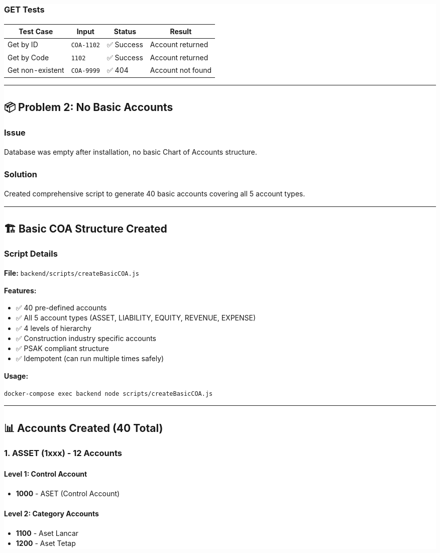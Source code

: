 ### GET Tests

| Test Case | Input | Status | Result |
|-----------|-------|--------|--------|
| Get by ID | `COA-1102` | ✅ Success | Account returned |
| Get by Code | `1102` | ✅ Success | Account returned |
| Get non-existent | `COA-9999` | ✅ 404 | Account not found |

---

## 📦 Problem 2: No Basic Accounts

### Issue
Database was empty after installation, no basic Chart of Accounts structure.

### Solution
Created comprehensive script to generate 40 basic accounts covering all 5 account types.

---

## 🏗️ Basic COA Structure Created

### Script Details
**File:** `backend/scripts/createBasicCOA.js`

**Features:**
- ✅ 40 pre-defined accounts
- ✅ All 5 account types (ASSET, LIABILITY, EQUITY, REVENUE, EXPENSE)
- ✅ 4 levels of hierarchy
- ✅ Construction industry specific accounts
- ✅ PSAK compliant structure
- ✅ Idempotent (can run multiple times safely)

**Usage:**
```bash
docker-compose exec backend node scripts/createBasicCOA.js
```

---

## 📊 Accounts Created (40 Total)

### 1. ASSET (1xxx) - 12 Accounts

#### Level 1: Control Account
- **1000** - ASET (Control Account)

#### Level 2: Category Accounts
- **1100** - Aset Lancar
- **1200** - Aset Tetap

